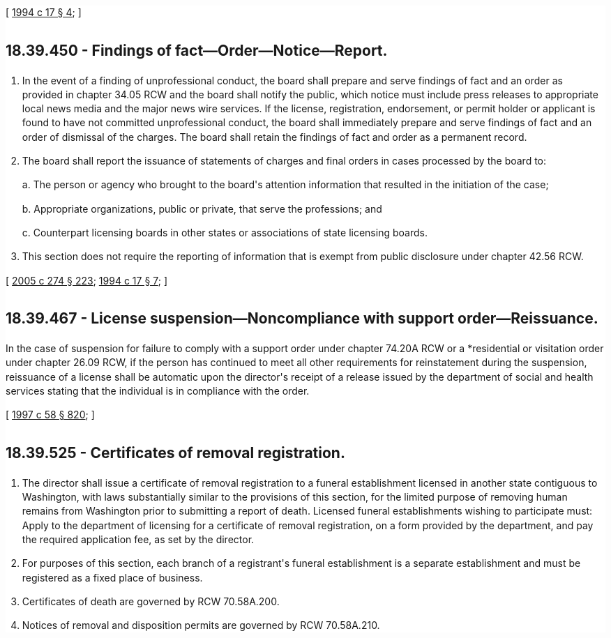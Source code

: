 \[ [1994 c 17 § 4](http://lawfilesext.leg.wa.gov/biennium/1993-94/Pdf/Bills/Session%20Laws/House/2271.SL.pdf?cite=1994%20c%2017%20§%204); \]

## 18.39.450 - Findings of fact—Order—Notice—Report.
1. In the event of a finding of unprofessional conduct, the board shall prepare and serve findings of fact and an order as provided in chapter 34.05 RCW and the board shall notify the public, which notice must include press releases to appropriate local news media and the major news wire services. If the license, registration, endorsement, or permit holder or applicant is found to have not committed unprofessional conduct, the board shall immediately prepare and serve findings of fact and an order of dismissal of the charges. The board shall retain the findings of fact and order as a permanent record.

2. The board shall report the issuance of statements of charges and final orders in cases processed by the board to:

    a.  The person or agency who brought to the board's attention information that resulted in the initiation of the case;

    b.  Appropriate organizations, public or private, that serve the professions; and

    c.  Counterpart licensing boards in other states or associations of state licensing boards.

3. This section does not require the reporting of information that is exempt from public disclosure under chapter 42.56 RCW.

\[ [2005 c 274 § 223](http://lawfilesext.leg.wa.gov/biennium/2005-06/Pdf/Bills/Session%20Laws/House/1133-S.SL.pdf?cite=2005%20c%20274%20§%20223); [1994 c 17 § 7](http://lawfilesext.leg.wa.gov/biennium/1993-94/Pdf/Bills/Session%20Laws/House/2271.SL.pdf?cite=1994%20c%2017%20§%207); \]

## 18.39.467 - License suspension—Noncompliance with support order—Reissuance.
In the case of suspension for failure to comply with a support order under chapter 74.20A RCW or a *residential or visitation order under chapter 26.09 RCW, if the person has continued to meet all other requirements for reinstatement during the suspension, reissuance of a license shall be automatic upon the director's receipt of a release issued by the department of social and health services stating that the individual is in compliance with the order.

\[ [1997 c 58 § 820](http://lawfilesext.leg.wa.gov/biennium/1997-98/Pdf/Bills/Session%20Laws/House/3901.SL.pdf?cite=1997%20c%2058%20§%20820); \]

## 18.39.525 - Certificates of removal registration.
1. The director shall issue a certificate of removal registration to a funeral establishment licensed in another state contiguous to Washington, with laws substantially similar to the provisions of this section, for the limited purpose of removing human remains from Washington prior to submitting a report of death. Licensed funeral establishments wishing to participate must: Apply to the department of licensing for a certificate of removal registration, on a form provided by the department, and pay the required application fee, as set by the director.

2. For purposes of this section, each branch of a registrant's funeral establishment is a separate establishment and must be registered as a fixed place of business.

3. Certificates of death are governed by RCW 70.58A.200.

4. Notices of removal and disposition permits are governed by RCW 70.58A.210.
